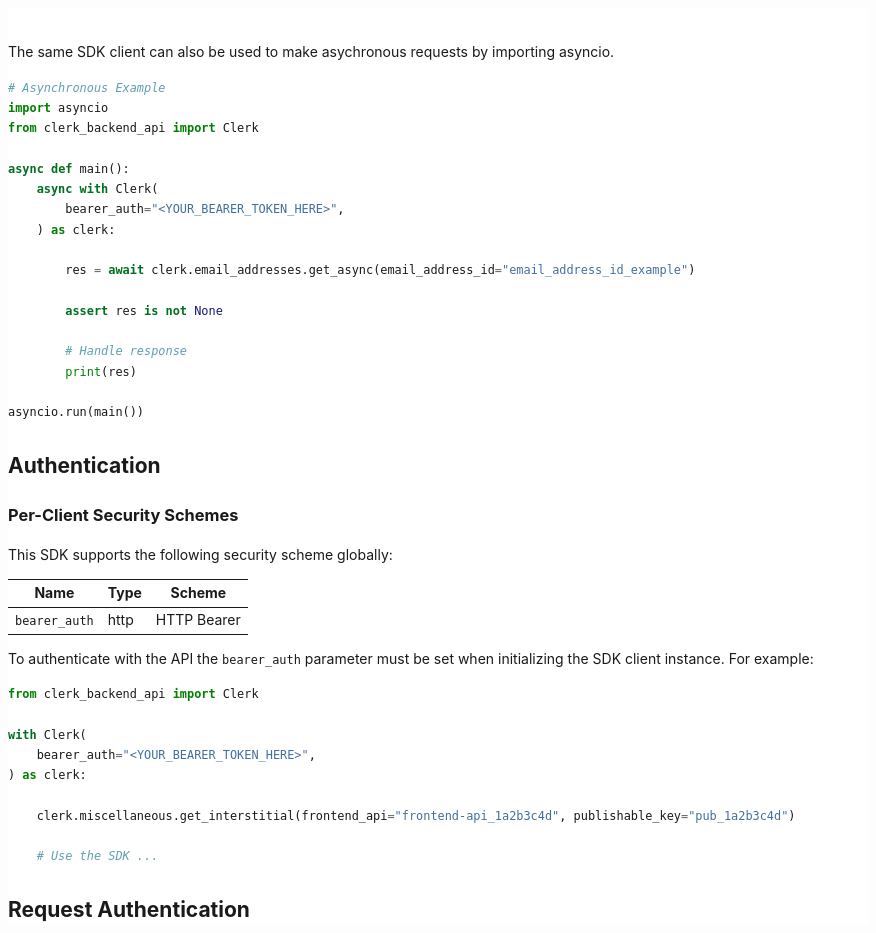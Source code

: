 </br>

The same SDK client can also be used to make asychronous requests by importing asyncio.
```python
# Asynchronous Example
import asyncio
from clerk_backend_api import Clerk

async def main():
    async with Clerk(
        bearer_auth="<YOUR_BEARER_TOKEN_HERE>",
    ) as clerk:

        res = await clerk.email_addresses.get_async(email_address_id="email_address_id_example")

        assert res is not None

        # Handle response
        print(res)

asyncio.run(main())
```



## Authentication

### Per-Client Security Schemes

This SDK supports the following security scheme globally:

| Name          | Type | Scheme      |
| ------------- | ---- | ----------- |
| `bearer_auth` | http | HTTP Bearer |

To authenticate with the API the `bearer_auth` parameter must be set when initializing the SDK client instance. For example:
```python
from clerk_backend_api import Clerk

with Clerk(
    bearer_auth="<YOUR_BEARER_TOKEN_HERE>",
) as clerk:

    clerk.miscellaneous.get_interstitial(frontend_api="frontend-api_1a2b3c4d", publishable_key="pub_1a2b3c4d")

    # Use the SDK ...

```


## Request Authentication
